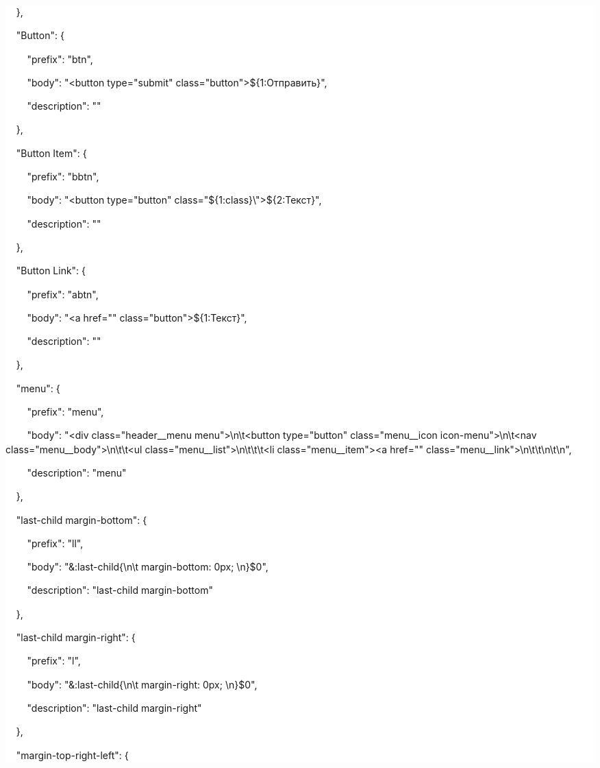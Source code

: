     },

    "Button": {

        "prefix": "btn",

        "body": "<button type=\"submit\" class=\"button\">${1:Отправить}</button>",

        "description": ""

    },

    "Button Item": {

        "prefix": "bbtn",

        "body": "<button type=\"button\" class=\"${1:class}\">${2:Текст}</button>",

        "description": ""

    },

    "Button Link": {

        "prefix": "abtn",

        "body": "<a href=\"\" class=\"button\">${1:Текст}</a>",

        "description": ""

    },

    "menu": {

        "prefix": "menu",

        "body": "<div class=\"header__menu menu\">\n\t<button type=\"button\" class=\"menu__icon icon-menu\"><span></span></button>\n\t<nav class=\"menu__body\">\n\t\t<ul class=\"menu__list\">\n\t\t\t<li class=\"menu__item\"><a href=\"\" class=\"menu__link\"></a></li>\n\t\t</ul>\n\t</nav>\n</div>",

        "description": "menu"

    },

    "last-child margin-bottom": {

        "prefix": "ll",

        "body": "&:last-child{\n\t margin-bottom: 0px; \n}$0",

        "description": "last-child margin-bottom"

    },

    "last-child margin-right": {

        "prefix": "l",

        "body": "&:last-child{\n\t margin-right: 0px; \n}$0",

        "description": "last-child margin-right"

    },

    "margin-top-right-left": {
